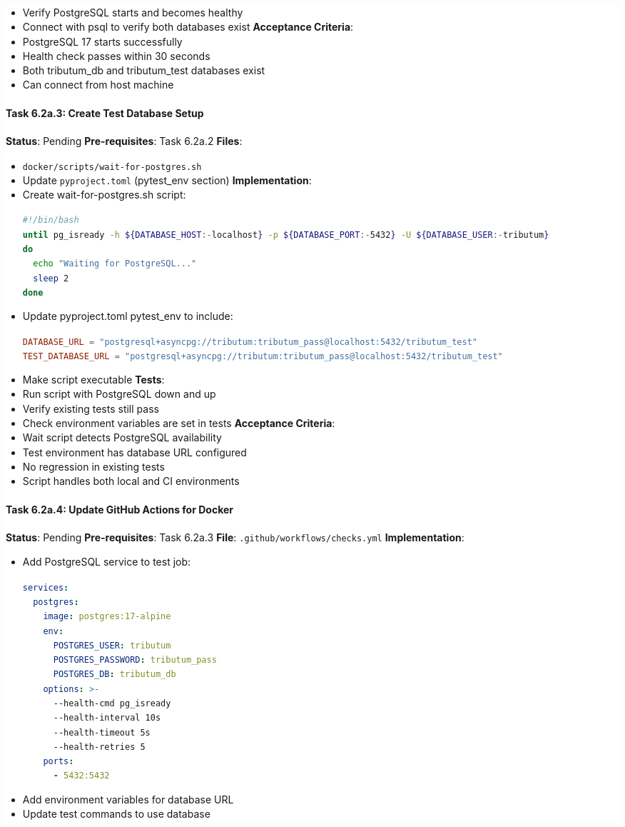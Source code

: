 - Verify PostgreSQL starts and becomes healthy
- Connect with psql to verify both databases exist
**Acceptance Criteria**:
- PostgreSQL 17 starts successfully
- Health check passes within 30 seconds
- Both tributum_db and tributum_test databases exist
- Can connect from host machine

#### Task 6.2a.3: Create Test Database Setup
**Status**: Pending
**Pre-requisites**: Task 6.2a.2
**Files**:
- `docker/scripts/wait-for-postgres.sh`
- Update `pyproject.toml` (pytest_env section)
**Implementation**:
- Create wait-for-postgres.sh script:
  ```bash
  #!/bin/bash
  until pg_isready -h ${DATABASE_HOST:-localhost} -p ${DATABASE_PORT:-5432} -U ${DATABASE_USER:-tributum}
  do
    echo "Waiting for PostgreSQL..."
    sleep 2
  done
  ```
- Update pyproject.toml pytest_env to include:
  ```toml
  DATABASE_URL = "postgresql+asyncpg://tributum:tributum_pass@localhost:5432/tributum_test"
  TEST_DATABASE_URL = "postgresql+asyncpg://tributum:tributum_pass@localhost:5432/tributum_test"
  ```
- Make script executable
**Tests**:
- Run script with PostgreSQL down and up
- Verify existing tests still pass
- Check environment variables are set in tests
**Acceptance Criteria**:
- Wait script detects PostgreSQL availability
- Test environment has database URL configured
- No regression in existing tests
- Script handles both local and CI environments

#### Task 6.2a.4: Update GitHub Actions for Docker
**Status**: Pending
**Pre-requisites**: Task 6.2a.3
**File**: `.github/workflows/checks.yml`
**Implementation**:
- Add PostgreSQL service to test job:
  ```yaml
  services:
    postgres:
      image: postgres:17-alpine
      env:
        POSTGRES_USER: tributum
        POSTGRES_PASSWORD: tributum_pass
        POSTGRES_DB: tributum_db
      options: >-
        --health-cmd pg_isready
        --health-interval 10s
        --health-timeout 5s
        --health-retries 5
      ports:
        - 5432:5432
  ```
- Add environment variables for database URL
- Update test commands to use database
